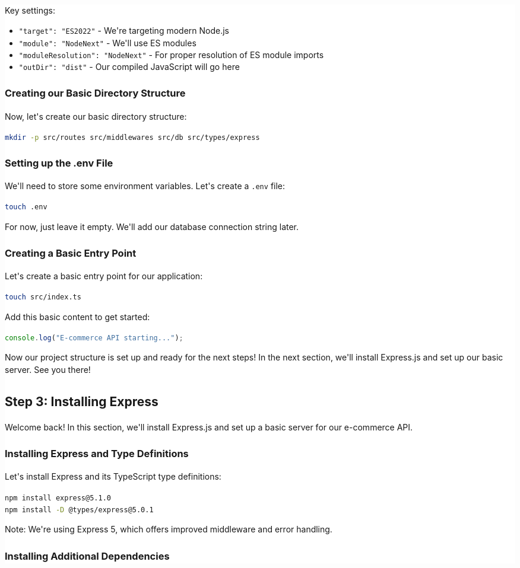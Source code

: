 Key settings:

- `"target": "ES2022"` - We're targeting modern Node.js
- `"module": "NodeNext"` - We'll use ES modules
- `"moduleResolution": "NodeNext"` - For proper resolution of ES module imports
- `"outDir": "dist"` - Our compiled JavaScript will go here

### Creating our Basic Directory Structure

Now, let's create our basic directory structure:

```bash
mkdir -p src/routes src/middlewares src/db src/types/express
```

### Setting up the .env File

We'll need to store some environment variables. Let's create a `.env` file:

```bash
touch .env
```

For now, just leave it empty. We'll add our database connection string later.

### Creating a Basic Entry Point

Let's create a basic entry point for our application:

```bash
touch src/index.ts
```

Add this basic content to get started:

```typescript
console.log("E-commerce API starting...");
```

Now our project structure is set up and ready for the next steps! In the next section, we'll install Express.js and set up our basic server. See you there!

## Step 3: Installing Express

Welcome back! In this section, we'll install Express.js and set up a basic server for our e-commerce API.

### Installing Express and Type Definitions

Let's install Express and its TypeScript type definitions:

```bash
npm install express@5.1.0
npm install -D @types/express@5.0.1
```

Note: We're using Express 5, which offers improved middleware and error handling.

### Installing Additional Dependencies
